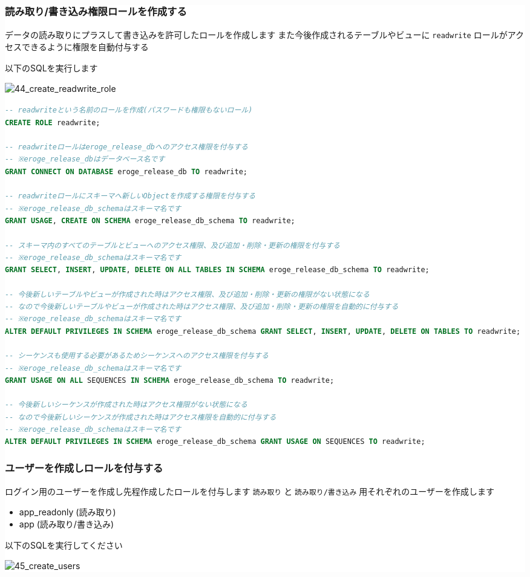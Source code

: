 ### 読み取り/書き込み権限ロールを作成する

データの読み取りにプラスして書き込みを許可したロールを作成します
また今後作成されるテーブルやビューに `readwrite` ロールがアクセスできるように権限を自動付与する

以下のSQLを実行します

![44_create_readwrite_role](https://raw.githubusercontent.com/dodonki1223/image_garage/master/eroge_release_db/db_construction/44_create_readwrite_role.png)

```sql
-- readwriteという名前のロールを作成(パスワードも権限もないロール)
CREATE ROLE readwrite;

-- readwriteロールはeroge_release_dbへのアクセス権限を付与する
-- ※eroge_release_dbはデータベース名です
GRANT CONNECT ON DATABASE eroge_release_db TO readwrite;

-- readwriteロールにスキーマへ新しいObjectを作成する権限を付与する
-- ※eroge_release_db_schemaはスキーマ名です
GRANT USAGE, CREATE ON SCHEMA eroge_release_db_schema TO readwrite;

-- スキーマ内のすべてのテーブルとビューへのアクセス権限、及び追加・削除・更新の権限を付与する
-- ※eroge_release_db_schemaはスキーマ名です
GRANT SELECT, INSERT, UPDATE, DELETE ON ALL TABLES IN SCHEMA eroge_release_db_schema TO readwrite;

-- 今後新しいテーブルやビューが作成された時はアクセス権限、及び追加・削除・更新の権限がない状態になる
-- なので今後新しいテーブルやビューが作成された時はアクセス権限、及び追加・削除・更新の権限を自動的に付与する
-- ※eroge_release_db_schemaはスキーマ名です
ALTER DEFAULT PRIVILEGES IN SCHEMA eroge_release_db_schema GRANT SELECT, INSERT, UPDATE, DELETE ON TABLES TO readwrite;

-- シーケンスも使用する必要があるためシーケンスへのアクセス権限を付与する
-- ※eroge_release_db_schemaはスキーマ名です
GRANT USAGE ON ALL SEQUENCES IN SCHEMA eroge_release_db_schema TO readwrite;

-- 今後新しいシーケンスが作成された時はアクセス権限がない状態になる
-- なので今後新しいシーケンスが作成された時はアクセス権限を自動的に付与する
-- ※eroge_release_db_schemaはスキーマ名です
ALTER DEFAULT PRIVILEGES IN SCHEMA eroge_release_db_schema GRANT USAGE ON SEQUENCES TO readwrite;
```

### ユーザーを作成しロールを付与する

ログイン用のユーザーを作成し先程作成したロールを付与します
`読み取り` と `読み取り/書き込み` 用それぞれのユーザーを作成します  

- app_readonly (読み取り)
- app (読み取り/書き込み)

以下のSQLを実行してください

![45_create_users](https://raw.githubusercontent.com/dodonki1223/image_garage/master/eroge_release_db/db_construction/45_create_users.png)

